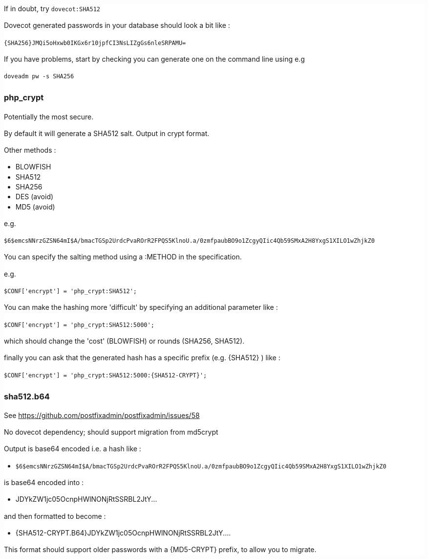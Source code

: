If in doubt, try `dovecot:SHA512`

Dovecot generated passwords in your database should look a bit like :

`{SHA256}JMQi5oHxwb0IKGx6r10jpfCI3NsLIZgGs6nleSRPAMU=`

If you have problems, start by checking you can generate one on the command line using e.g

`doveadm pw -s SHA256`

### php_crypt

Potentially the most secure.

By default it will generate a SHA512 salt. Output in crypt format.

Other methods :

* BLOWFISH
* SHA512
* SHA256
* DES (avoid)
* MD5 (avoid)

e.g.

`$6$emcsNNrzGZSN64mI$A/bmacTGSp2UrdcPvaROrR2FPQS5KlnoU.a/0zmfpaubBO9o1ZcgyQIic4Qb59SMxA2H8YxgS1XILO1wZhjkZ0`

You can specify the salting method using a :METHOD in the specification.

e.g.

`$CONF['encrypt'] = 'php_crypt:SHA512';`

You can make the hashing more 'difficult' by specifying an additional parameter like :

`$CONF['encrypt'] = 'php_crypt:SHA512:5000';`

which should change the 'cost' (BLOWFISH) or rounds (SHA256, SHA512).

finally you can ask that the generated hash has a specific prefix (e.g. {SHA512} ) like :

`$CONF['encrypt'] = 'php_crypt:SHA512:5000:{SHA512-CRYPT}';`

### sha512.b64

See  https://github.com/postfixadmin/postfixadmin/issues/58

No dovecot dependency; should support migration from md5crypt

Output is base64 encoded i.e. a hash like :

* `$6$emcsNNrzGZSN64mI$A/bmacTGSp2UrdcPvaROrR2FPQS5KlnoU.a/0zmfpaubBO9o1ZcgyQIic4Qb59SMxA2H8YxgS1XILO1wZhjkZ0`

is base64 encoded into :

* JDYkZW1jc05OcnpHWlNONjRtSSRBL2JtY...

and then formatted to become :

* {SHA512-CRYPT.B64}JDYkZW1jc05OcnpHWlNONjRtSSRBL2JtY....

This format should support older passwords with a {MD5-CRYPT} prefix, to allow you to migrate.

